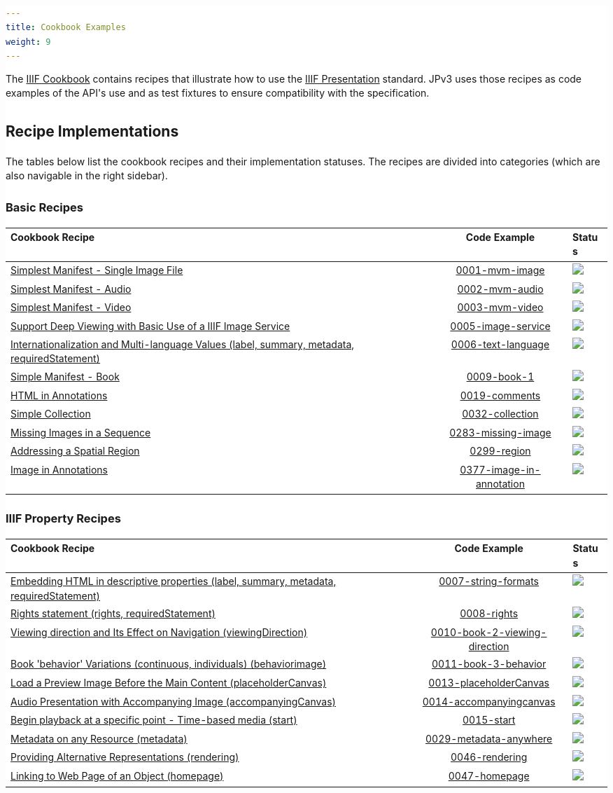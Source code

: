 ```yaml
---
title: Cookbook Examples
weight: 9
---
```


The [IIIF Cookbook](https://iiif.io/api/cookbook/) contains recipes that illustrate how to use the [IIIF Presentation](https://iiif.io/api/presentation/3.0/) standard. 
JPv3 uses those recipes as code examples of the API's use and as test fixtures to ensure compatibility with the specification.

## Recipe Implementations

The tables below list the cookbook recipes and their implementation statuses. The recipes are divided into categories (which are also navigable in the right sidebar).

### Basic Recipes

| Cookbook Recipe | Code Example | Status |
:--- | :---: | :--- |
| [Simplest Manifest - Single Image File](https://iiif.io/api/cookbook/recipe/0001-mvm-image/) | [0001-mvm-image](code/0001-mvm-image) | <img class="status" src="../../images/green-check.svg"> |
| [Simplest Manifest - Audio](https://iiif.io/api/cookbook/recipe/0002-mvm-audio/) | [0002-mvm-audio](code/0002-mvm-audio) | <img class="status" src="../../images/green-check.svg"> |
| [Simplest Manifest - Video](https://iiif.io/api/cookbook/recipe/0003-mvm-video/) | [0003-mvm-video](code/0003-mvm-video) | <img class="status" src="../../images/green-check.svg"> |
| [Support Deep Viewing with Basic Use of a IIIF Image Service](https://iiif.io/api/cookbook/recipe/0005-image-service/) | [0005-image-service](code/0005-image-service) | <img class="status" src="../../images/green-check.svg"> |
| [Internationalization and Multi-language Values (label, summary, metadata, requiredStatement)](https://iiif.io/api/cookbook/recipe/0006-text-language/) | [0006-text-language](code/0006-text-language) | <img src="../../images/green-check.svg" class="status"> |
| [Simple Manifest - Book](https://iiif.io/api/cookbook/recipe/0009-book-1/) | [0009-book-1](code/0009-book-1) | <img src="../../images/green-check.svg" class="status"> |
| [HTML in Annotations](https://iiif.io/api/cookbook/recipe/0019-comments/) | [0019-comments](code/0019-comments) | <img src="../../images/green-check.svg" class="status"> |
| [Simple Collection](https://iiif.io/api/cookbook/recipe/0032-collection/) | [0032-collection](code/0032-collection) | <img src="../../images/green-check.svg" class="status"> |
| [Missing Images in a Sequence](https://iiif.io/api/cookbook/recipe/0283-missing-image/) | [0283-missing-image](code/0283-missing-image) | <img src="../../images/green-check.svg" class="status"> |
| [Addressing a Spatial Region](https://iiif.io/api/cookbook/recipe/0299-region/) | [0299-region](code/0299-region) | <img src="../../images/green-check.svg" class="status"> |
| [Image in Annotations](https://iiif.io/api/cookbook/recipe/0377-image-in-annotation/) | [0377-image-in-annotation](code/0377-image-in-annotation) | <img src="../../images/green-check.svg" class="status"> |

### IIIF Property Recipes

| Cookbook Recipe | Code Example | Status |
:--- | :---: | :--- |
| [Embedding HTML in descriptive properties (label, summary, metadata, requiredStatement)](https://iiif.io/api/cookbook/recipe/0007-string-formats/) | [0007-string-formats](code/0007-string-formats) | <img src="../../images/green-check.svg" class="status"> |
| [Rights statement (rights, requiredStatement)](https://iiif.io/api/cookbook/recipe/0008-rights/) | [0008-rights](code/0008-rights) | <img src="../../images/green-check.svg" class="status"> |
| [Viewing direction and Its Effect on Navigation (viewingDirection)](https://iiif.io/api/cookbook/recipe/0010-book-2-viewing-direction/) | [0010-book-2-viewing-direction](code/0010-book-2-viewing-direction) | <img src="../../images/green-check.svg" class="status"> |
| [Book 'behavior' Variations (continuous, individuals) (behaviorimage)](https://iiif.io/api/cookbook/recipe/0011-book-3-behavior/) | [0011-book-3-behavior](code/0011-book-3-behavior) | <img src="../../images/green-check.svg" class="status"> |
| [Load a Preview Image Before the Main Content (placeholderCanvas)](https://iiif.io/api/cookbook/recipe/0013-placeholderCanvas/) | [0013-placeholderCanvas](code/0013-placeholderCanvas) | <img src="../../images/green-check.svg" class="status"> |
| [Audio Presentation with Accompanying Image (accompanyingCanvas)](https://iiif.io/api/cookbook/recipe/0014-accompanyingcanvas/) | [0014-accompanyingcanvas](code/0014-accompanyingcanvas) | <img src="../../images/green-check.svg" class="status"> |
| [Begin playback at a specific point - Time-based media (start)](https://iiif.io/api/cookbook/recipe/0015-start/) | [0015-start](code/0015-start) | <img src="../../images/green-check.svg" class="status"> |
| [Metadata on any Resource (metadata)](https://iiif.io/api/cookbook/recipe/0029-metadata-anywhere/) | [0029-metadata-anywhere](code/0029-metadata-anywhere) | <img src="../../images/green-check.svg" class="status"> |
| [Providing Alternative Representations (rendering)](https://iiif.io/api/cookbook/recipe/0046-rendering/) | [0046-rendering](code/0046-rendering) | <img src="../../images/green-check.svg" class="status"> |
| [Linking to Web Page of an Object (homepage)](https://iiif.io/api/cookbook/recipe/0047-homepage/) | [0047-homepage](code/0047-homepage) | <img src="../../images/green-check.svg" class="status"> |